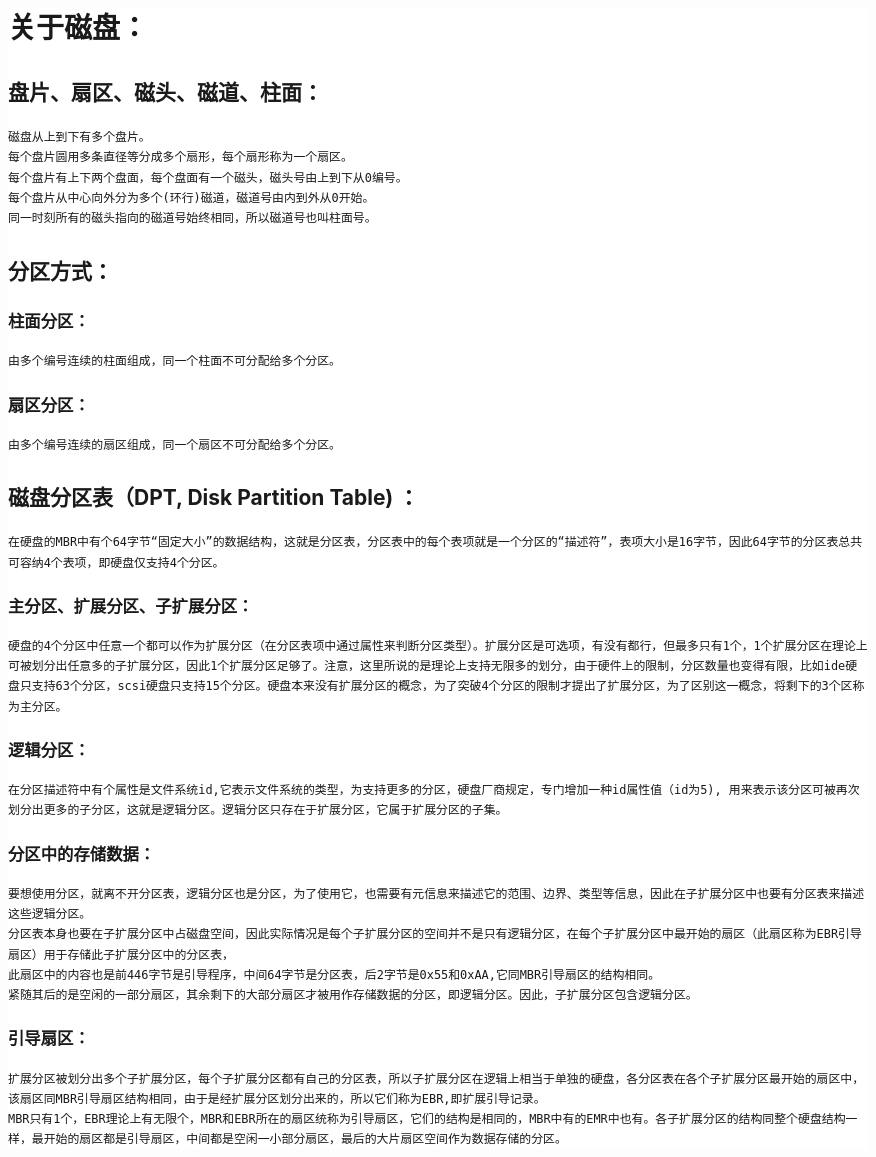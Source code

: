# 关于磁盘：

## 盘片、扇区、磁头、磁道、柱面：

    磁盘从上到下有多个盘片。
    每个盘片圆用多条直径等分成多个扇形，每个扇形称为一个扇区。
    每个盘片有上下两个盘面，每个盘面有一个磁头，磁头号由上到下从0编号。
    每个盘片从中心向外分为多个(环行)磁道，磁道号由内到外从0开始。
    同一时刻所有的磁头指向的磁道号始终相同，所以磁道号也叫柱面号。



## 分区方式：

### 柱面分区：

	由多个编号连续的柱面组成，同一个柱面不可分配给多个分区。

### 扇区分区：

	由多个编号连续的扇区组成，同一个扇区不可分配给多个分区。



## 磁盘分区表（DPT, Disk Partition Table) ：

    在硬盘的MBR中有个64字节“固定大小”的数据结构，这就是分区表，分区表中的每个表项就是一个分区的“描述符”，表项大小是16字节，因此64字节的分区表总共可容纳4个表项，即硬盘仅支持4个分区。

### 主分区、扩展分区、子扩展分区：

    硬盘的4个分区中任意一个都可以作为扩展分区（在分区表项中通过属性来判断分区类型）。扩展分区是可选项，有没有都行，但最多只有1个，1个扩展分区在理论上可被划分出任意多的子扩展分区，因此1个扩展分区足够了。注意，这里所说的是理论上支持无限多的划分，由于硬件上的限制，分区数量也变得有限，比如ide硬盘只支持63个分区，scsi硬盘只支持15个分区。硬盘本来没有扩展分区的概念，为了突破4个分区的限制才提出了扩展分区，为了区别这一概念，将剩下的3个区称为主分区。

### 逻辑分区：

    在分区描述符中有个属性是文件系统id,它表示文件系统的类型，为支持更多的分区，硬盘厂商规定，专门增加一种id属性值（id为5), 用来表示该分区可被再次划分出更多的子分区，这就是逻辑分区。逻辑分区只存在于扩展分区，它属于扩展分区的子集。

### 分区中的存储数据：

    要想使用分区，就离不开分区表，逻辑分区也是分区，为了使用它，也需要有元信息来描述它的范围、边界、类型等信息，因此在子扩展分区中也要有分区表来描述这些逻辑分区。
    分区表本身也要在子扩展分区中占磁盘空间，因此实际情况是每个子扩展分区的空间并不是只有逻辑分区，在每个子扩展分区中最开始的扇区（此扇区称为EBR引导扇区）用于存储此子扩展分区中的分区表，
    此扇区中的内容也是前446字节是引导程序，中间64字节是分区表，后2字节是0x55和0xAA,它同MBR引导扇区的结构相同。
    紧随其后的是空闲的一部分扇区，其余剩下的大部分扇区才被用作存储数据的分区，即逻辑分区。因此，子扩展分区包含逻辑分区。

### 引导扇区：

    扩展分区被划分出多个子扩展分区，每个子扩展分区都有自己的分区表，所以子扩展分区在逻辑上相当于单独的硬盘，各分区表在各个子扩展分区最开始的扇区中，该扇区同MBR引导扇区结构相同，由于是经扩展分区划分出来的，所以它们称为EBR,即扩展引导记录。
    MBR只有1个，EBR理论上有无限个，MBR和EBR所在的扇区统称为引导扇区，它们的结构是相同的，MBR中有的EMR中也有。各子扩展分区的结构同整个硬盘结构一样，最开始的扇区都是引导扇区，中间都是空闲一小部分扇区，最后的大片扇区空间作为数据存储的分区。
